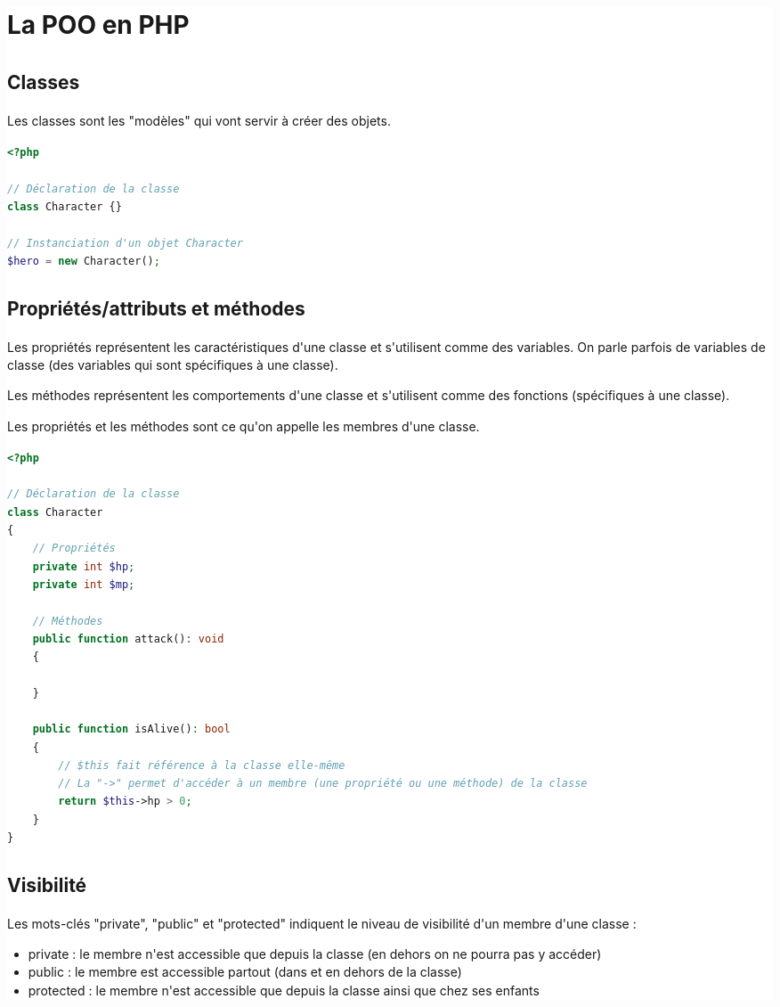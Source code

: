 # La POO en PHP

## Classes

Les classes sont les "modèles" qui vont servir à créer des objets. 

```php
<?php

// Déclaration de la classe
class Character {}

// Instanciation d'un objet Character
$hero = new Character();
```

## Propriétés/attributs et méthodes
Les propriétés représentent les caractéristiques d'une classe et s'utilisent comme des variables.
On parle parfois de variables de classe (des variables qui sont spécifiques à une classe).

Les méthodes représentent les comportements d'une classe et s'utilisent comme des fonctions (spécifiques à une classe).

Les propriétés et les méthodes sont ce qu'on appelle les membres d'une classe.

```php
<?php

// Déclaration de la classe
class Character 
{
    // Propriétés
    private int $hp;
    private int $mp;
    
    // Méthodes
    public function attack(): void 
    {
        
    }
    
    public function isAlive(): bool 
    {
        // $this fait référence à la classe elle-même
        // La "->" permet d'accéder à un membre (une propriété ou une méthode) de la classe
        return $this->hp > 0;
    }
}
```

## Visibilité
Les mots-clés "private", "public" et "protected" indiquent le niveau de visibilité d'un membre d'une classe :
* private : le membre n'est accessible que depuis la classe (en dehors on ne pourra pas y accéder)
* public : le membre est accessible partout (dans et en dehors de la classe)
* protected : le membre n'est accessible que depuis la classe ainsi que chez ses enfants
